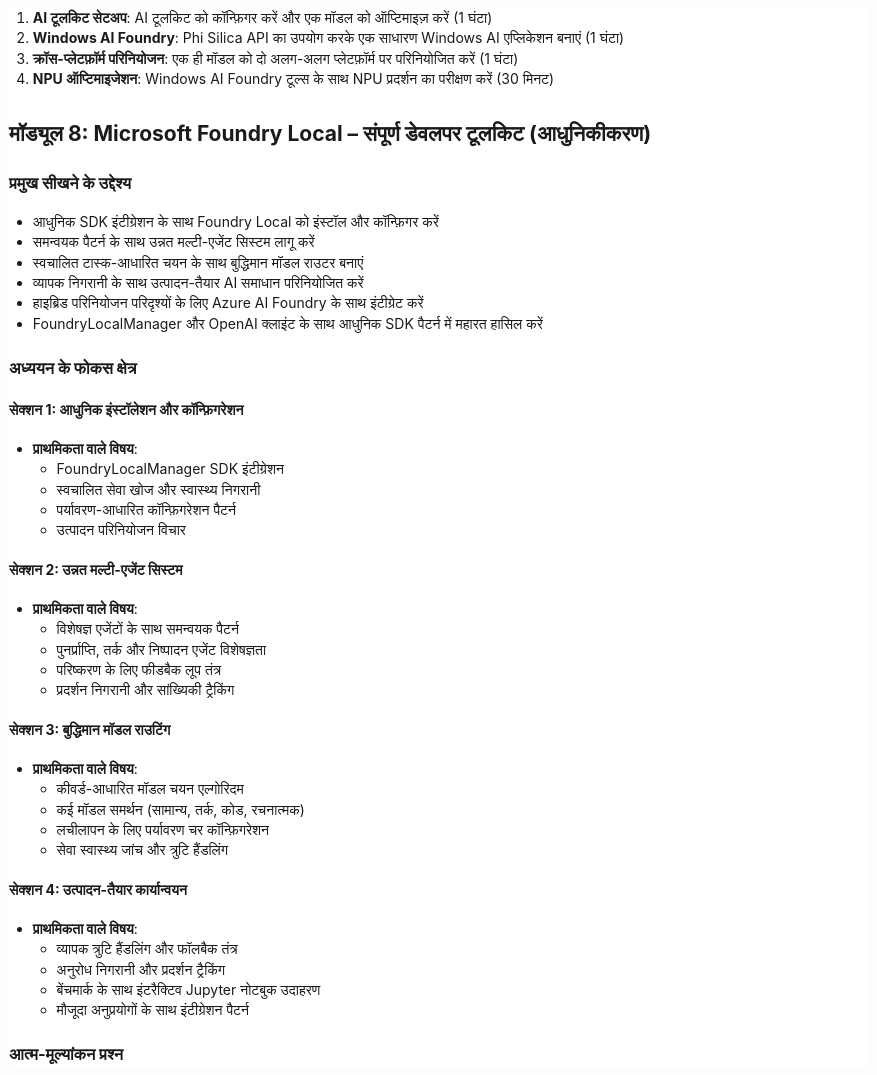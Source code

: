 1. **AI टूलकिट सेटअप**: AI टूलकिट को कॉन्फ़िगर करें और एक मॉडल को ऑप्टिमाइज़ करें (1 घंटा)  
2. **Windows AI Foundry**: Phi Silica API का उपयोग करके एक साधारण Windows AI एप्लिकेशन बनाएं (1 घंटा)  
3. **क्रॉस-प्लेटफ़ॉर्म परिनियोजन**: एक ही मॉडल को दो अलग-अलग प्लेटफ़ॉर्म पर परिनियोजित करें (1 घंटा)  
4. **NPU ऑप्टिमाइजेशन**: Windows AI Foundry टूल्स के साथ NPU प्रदर्शन का परीक्षण करें (30 मिनट)  

## मॉड्यूल 8: Microsoft Foundry Local – संपूर्ण डेवलपर टूलकिट (आधुनिकीकरण)  

### प्रमुख सीखने के उद्देश्य  

- आधुनिक SDK इंटीग्रेशन के साथ Foundry Local को इंस्टॉल और कॉन्फ़िगर करें  
- समन्वयक पैटर्न के साथ उन्नत मल्टी-एजेंट सिस्टम लागू करें  
- स्वचालित टास्क-आधारित चयन के साथ बुद्धिमान मॉडल राउटर बनाएं  
- व्यापक निगरानी के साथ उत्पादन-तैयार AI समाधान परिनियोजित करें  
- हाइब्रिड परिनियोजन परिदृश्यों के लिए Azure AI Foundry के साथ इंटीग्रेट करें  
- FoundryLocalManager और OpenAI क्लाइंट के साथ आधुनिक SDK पैटर्न में महारत हासिल करें  

### अध्ययन के फोकस क्षेत्र  

#### सेक्शन 1: आधुनिक इंस्टॉलेशन और कॉन्फ़िगरेशन  
- **प्राथमिकता वाले विषय**:  
  - FoundryLocalManager SDK इंटीग्रेशन  
  - स्वचालित सेवा खोज और स्वास्थ्य निगरानी  
  - पर्यावरण-आधारित कॉन्फ़िगरेशन पैटर्न  
  - उत्पादन परिनियोजन विचार  

#### सेक्शन 2: उन्नत मल्टी-एजेंट सिस्टम  
- **प्राथमिकता वाले विषय**:  
  - विशेषज्ञ एजेंटों के साथ समन्वयक पैटर्न  
  - पुनर्प्राप्ति, तर्क और निष्पादन एजेंट विशेषज्ञता  
  - परिष्करण के लिए फीडबैक लूप तंत्र  
  - प्रदर्शन निगरानी और सांख्यिकी ट्रैकिंग  

#### सेक्शन 3: बुद्धिमान मॉडल राउटिंग  
- **प्राथमिकता वाले विषय**:  
  - कीवर्ड-आधारित मॉडल चयन एल्गोरिदम  
  - कई मॉडल समर्थन (सामान्य, तर्क, कोड, रचनात्मक)  
  - लचीलापन के लिए पर्यावरण चर कॉन्फ़िगरेशन  
  - सेवा स्वास्थ्य जांच और त्रुटि हैंडलिंग  

#### सेक्शन 4: उत्पादन-तैयार कार्यान्वयन  
- **प्राथमिकता वाले विषय**:  
  - व्यापक त्रुटि हैंडलिंग और फॉलबैक तंत्र  
  - अनुरोध निगरानी और प्रदर्शन ट्रैकिंग  
  - बेंचमार्क के साथ इंटरैक्टिव Jupyter नोटबुक उदाहरण  
  - मौजूदा अनुप्रयोगों के साथ इंटीग्रेशन पैटर्न  

### आत्म-मूल्यांकन प्रश्न  
